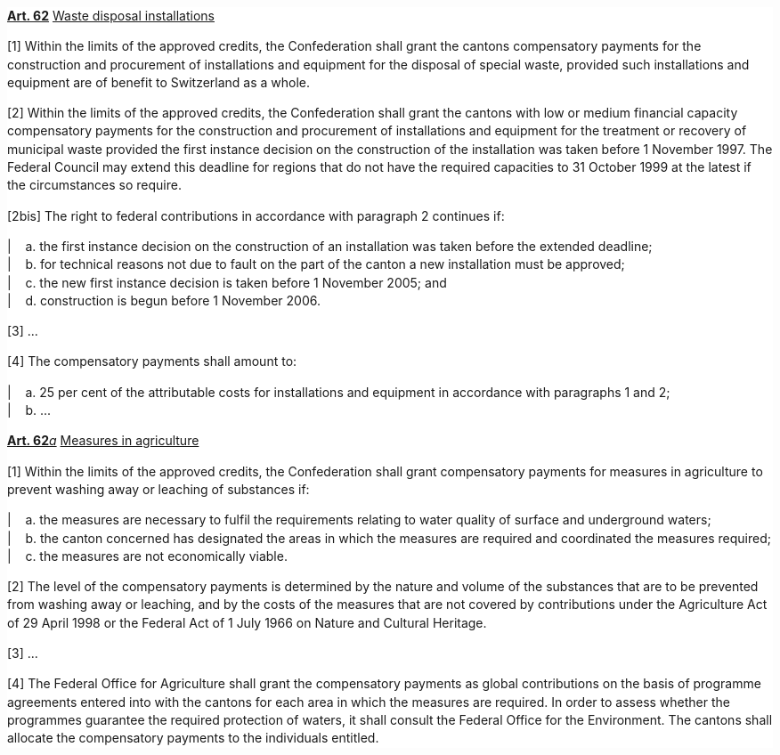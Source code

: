 [**Art. 62**](https://www.fedlex.admin.ch/eli/cc/1992/1860_1860_1860/en#art_62) [Waste disposal installations](https://www.fedlex.admin.ch/eli/cc/1992/1860_1860_1860/en#art_62) 

[1] Within the limits of the approved credits, the Confederation shall grant the cantons compensatory payments for the construction and procurement of installations and equipment for the disposal of special waste, provided such installations and equipment are of benefit to Switzerland as a whole.

[2] Within the limits of the approved credits, the Confederation shall grant the cantons with low or medium financial capacity compensatory payments for the construction and procurement of installations and equipment for the treatment or recovery of municipal waste provided the first instance decision on the construction of the installation was taken before 1 November 1997. The Federal Council may extend this deadline for regions that do not have the required capacities to 31 October 1999 at the latest if the circumstances so require.

[2bis] The right to federal contributions in accordance with paragraph 2 continues if:


|    a. the first instance decision on the construction of an installation was taken before the extended deadline;  
|    b. for technical reasons not due to fault on the part of the canton a new installation must be approved;  
|    c. the new first instance decision is taken before 1 November 2005; and  
|    d. construction is begun before 1 November 2006.

[3] ...

[4] The compensatory payments shall amount to:


|    a. 25 per cent of the attributable costs for installations and equipment in accordance with paragraphs 1 and 2;  
|    b. ...

[**Art. 62***a*](https://www.fedlex.admin.ch/eli/cc/1992/1860_1860_1860/en#art_62_a) [Measures in agriculture](https://www.fedlex.admin.ch/eli/cc/1992/1860_1860_1860/en#art_62_a) 

[1] Within the limits of the approved credits, the Confederation shall grant compensatory payments for measures in agriculture to prevent washing away or leaching of substances if:


|    a. the measures are necessary to fulfil the requirements relating to water quality of surface and underground waters;  
|    b. the canton concerned has designated the areas in which the measures are required and coordinated the measures required;  
|    c. the measures are not economically viable.

[2] The level of the compensatory payments is determined by the nature and volume of the substances that are to be prevented from washing away or leaching, and by the costs of the measures that are not covered by contributions under the Agriculture Act of 29 April 1998 or the Federal Act of 1 July 1966 on Nature and Cultural Heritage.

[3] ...

[4] The Federal Office for Agriculture shall grant the compensatory payments as global contributions on the basis of programme agreements entered into with the cantons for each area in which the measures are required. In order to assess whether the programmes guarantee the required protection of waters, it shall consult the Federal Office for the Environment. The cantons shall allocate the compensatory payments to the individuals entitled.
